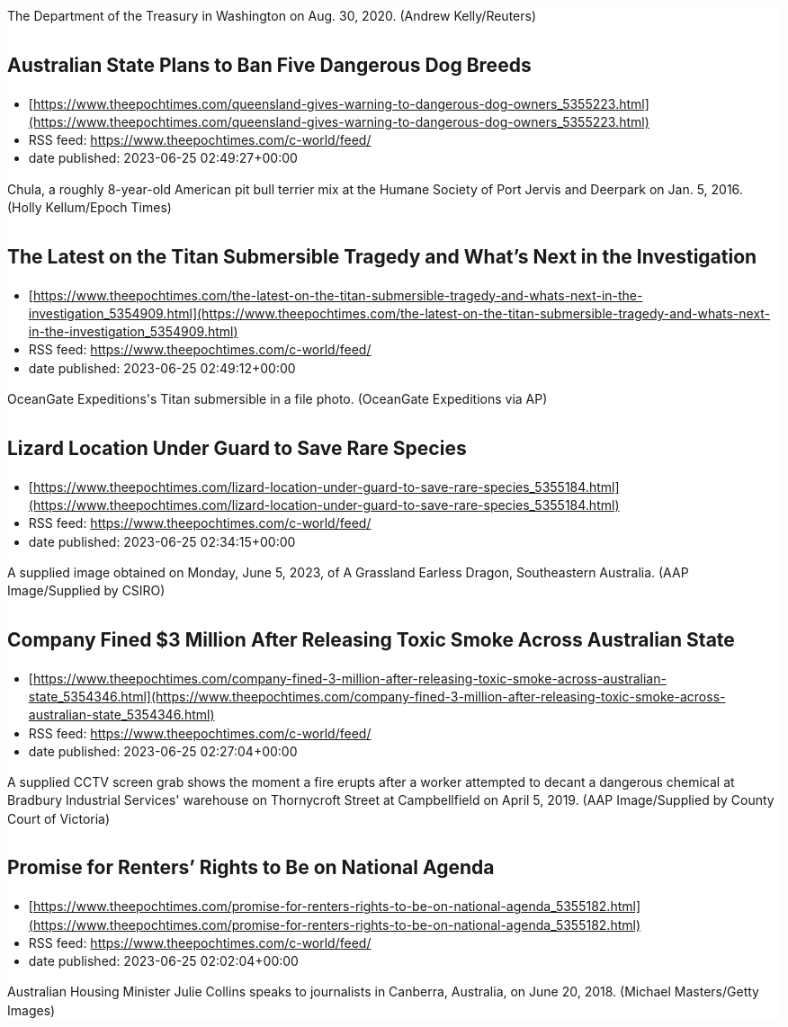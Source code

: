 The Department of the Treasury in Washington on Aug. 30, 2020. (Andrew Kelly/Reuters)

## Australian State Plans to Ban Five Dangerous Dog Breeds
 - [https://www.theepochtimes.com/queensland-gives-warning-to-dangerous-dog-owners_5355223.html](https://www.theepochtimes.com/queensland-gives-warning-to-dangerous-dog-owners_5355223.html)
 - RSS feed: https://www.theepochtimes.com/c-world/feed/
 - date published: 2023-06-25 02:49:27+00:00

Chula, a roughly 8-year-old American pit bull terrier mix at the Humane Society of Port Jervis and Deerpark on Jan. 5, 2016. (Holly Kellum/Epoch Times)

## The Latest on the Titan Submersible Tragedy and What’s Next in the Investigation
 - [https://www.theepochtimes.com/the-latest-on-the-titan-submersible-tragedy-and-whats-next-in-the-investigation_5354909.html](https://www.theepochtimes.com/the-latest-on-the-titan-submersible-tragedy-and-whats-next-in-the-investigation_5354909.html)
 - RSS feed: https://www.theepochtimes.com/c-world/feed/
 - date published: 2023-06-25 02:49:12+00:00

OceanGate Expeditions's Titan submersible in a file photo. (OceanGate Expeditions via AP)

## Lizard Location Under Guard to Save Rare Species
 - [https://www.theepochtimes.com/lizard-location-under-guard-to-save-rare-species_5355184.html](https://www.theepochtimes.com/lizard-location-under-guard-to-save-rare-species_5355184.html)
 - RSS feed: https://www.theepochtimes.com/c-world/feed/
 - date published: 2023-06-25 02:34:15+00:00

A supplied image obtained on Monday, June 5, 2023, of A Grassland Earless Dragon, Southeastern Australia. (AAP Image/Supplied by CSIRO)

## Company Fined $3 Million After Releasing Toxic Smoke Across Australian State
 - [https://www.theepochtimes.com/company-fined-3-million-after-releasing-toxic-smoke-across-australian-state_5354346.html](https://www.theepochtimes.com/company-fined-3-million-after-releasing-toxic-smoke-across-australian-state_5354346.html)
 - RSS feed: https://www.theepochtimes.com/c-world/feed/
 - date published: 2023-06-25 02:27:04+00:00

A supplied CCTV screen grab shows the moment a fire erupts after a worker attempted to decant a dangerous chemical at Bradbury Industrial Services' warehouse on Thornycroft Street at Campbellfield on April 5, 2019. (AAP Image/Supplied by County Court of Victoria)

## Promise for Renters’ Rights to Be on National Agenda
 - [https://www.theepochtimes.com/promise-for-renters-rights-to-be-on-national-agenda_5355182.html](https://www.theepochtimes.com/promise-for-renters-rights-to-be-on-national-agenda_5355182.html)
 - RSS feed: https://www.theepochtimes.com/c-world/feed/
 - date published: 2023-06-25 02:02:04+00:00

Australian Housing Minister Julie Collins speaks to journalists in Canberra, Australia, on June 20, 2018. (Michael Masters/Getty Images)
